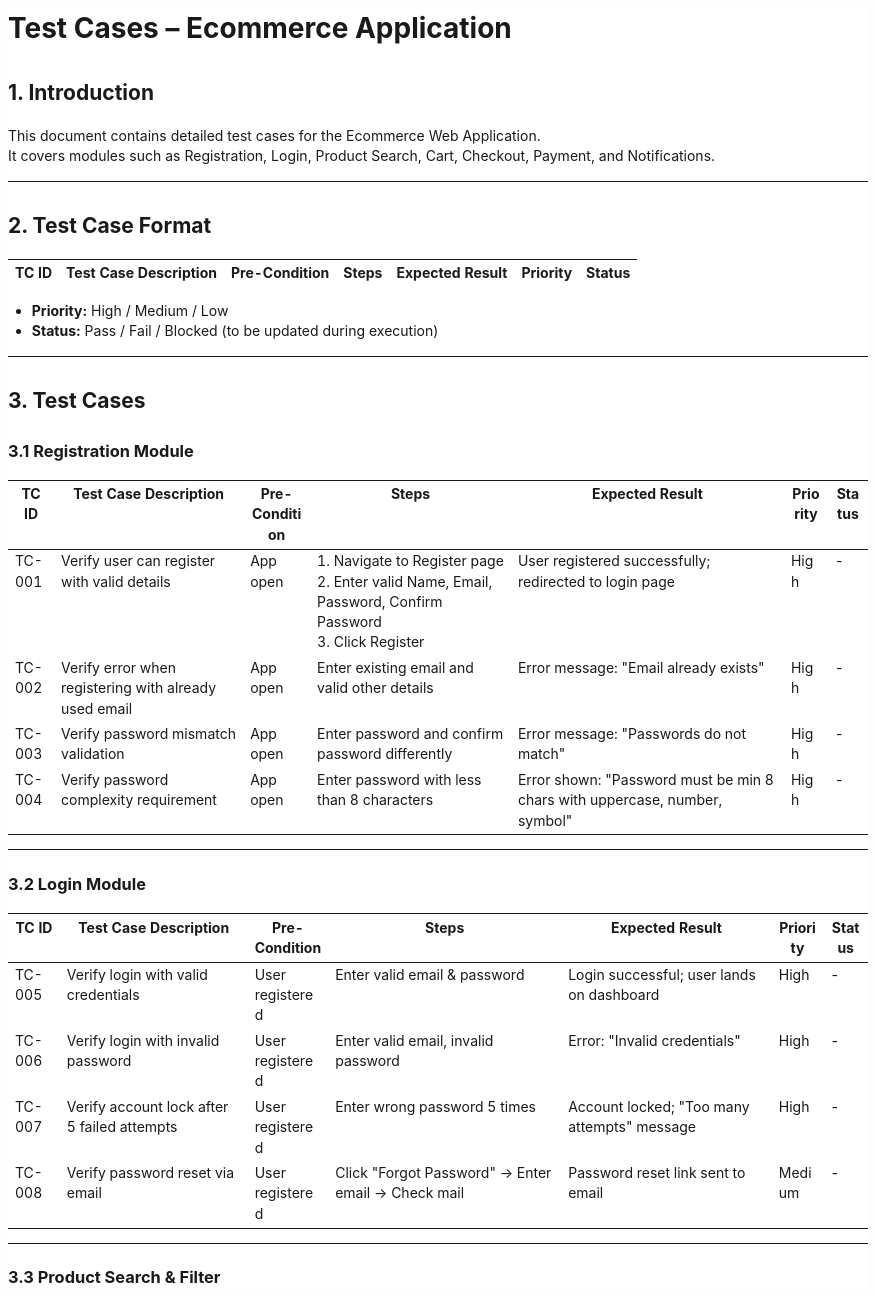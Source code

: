 # Test Cases – Ecommerce Application  

## 1. Introduction  
This document contains detailed test cases for the Ecommerce Web Application.  
It covers modules such as Registration, Login, Product Search, Cart, Checkout, Payment, and Notifications.  

---

## 2. Test Case Format  

| TC ID   | Test Case Description | Pre-Condition | Steps | Expected Result | Priority | Status |
|---------|-----------------------|---------------|-------|-----------------|----------|--------|

- **Priority:** High / Medium / Low  
- **Status:** Pass / Fail / Blocked (to be updated during execution)  

---

## 3. Test Cases  

### 3.1 Registration Module  

| TC ID   | Test Case Description | Pre-Condition | Steps | Expected Result | Priority | Status |
|---------|-----------------------|---------------|-------|-----------------|----------|--------|
| TC-001  | Verify user can register with valid details | App open | 1. Navigate to Register page <br> 2. Enter valid Name, Email, Password, Confirm Password <br> 3. Click Register | User registered successfully; redirected to login page | High | - |
| TC-002  | Verify error when registering with already used email | App open | Enter existing email and valid other details | Error message: "Email already exists" | High | - |
| TC-003  | Verify password mismatch validation | App open | Enter password and confirm password differently | Error message: "Passwords do not match" | High | - |
| TC-004  | Verify password complexity requirement | App open | Enter password with less than 8 characters | Error shown: "Password must be min 8 chars with uppercase, number, symbol" | High | - |

---

### 3.2 Login Module  

| TC ID   | Test Case Description | Pre-Condition | Steps | Expected Result | Priority | Status |
|---------|-----------------------|---------------|-------|-----------------|----------|--------|
| TC-005  | Verify login with valid credentials | User registered | Enter valid email & password | Login successful; user lands on dashboard | High | - |
| TC-006  | Verify login with invalid password | User registered | Enter valid email, invalid password | Error: "Invalid credentials" | High | - |
| TC-007  | Verify account lock after 5 failed attempts | User registered | Enter wrong password 5 times | Account locked; "Too many attempts" message | High | - |
| TC-008  | Verify password reset via email | User registered | Click "Forgot Password" → Enter email → Check mail | Password reset link sent to email | Medium | - |

---

### 3.3 Product Search & Filter  
